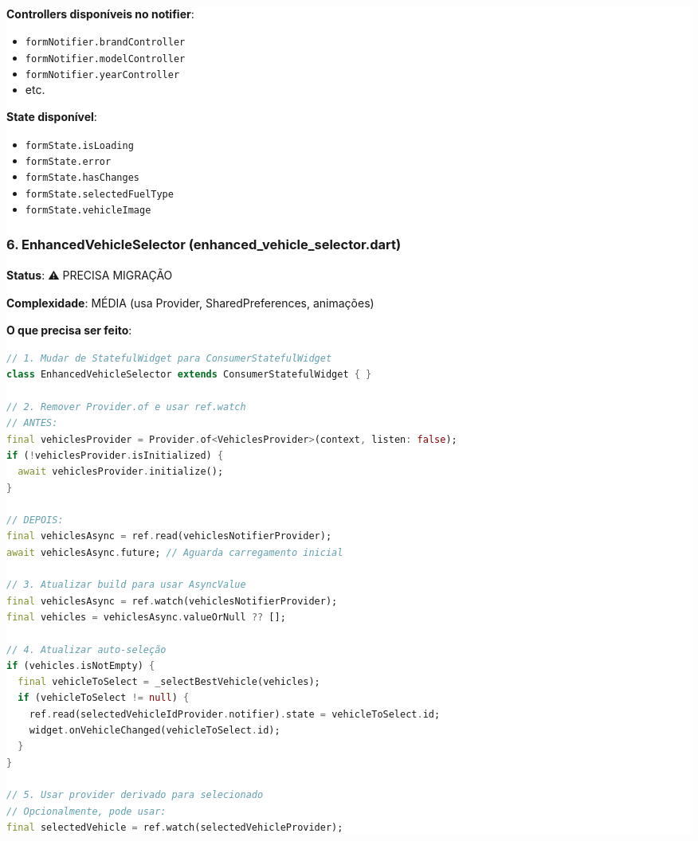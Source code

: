 ```dart
```

**Controllers disponíveis no notifier**:
- `formNotifier.brandController`
- `formNotifier.modelController`
- `formNotifier.yearController`
- etc.

**State disponível**:
- `formState.isLoading`
- `formState.error`
- `formState.hasChanges`
- `formState.selectedFuelType`
- `formState.vehicleImage`

### 6. EnhancedVehicleSelector (enhanced_vehicle_selector.dart)
**Status**: ⚠️ PRECISA MIGRAÇÃO

**Complexidade**: MÉDIA (usa Provider, SharedPreferences, animações)

**O que precisa ser feito**:
```dart
// 1. Mudar de StatefulWidget para ConsumerStatefulWidget
class EnhancedVehicleSelector extends ConsumerStatefulWidget { }

// 2. Remover Provider.of e usar ref.watch
// ANTES:
final vehiclesProvider = Provider.of<VehiclesProvider>(context, listen: false);
if (!vehiclesProvider.isInitialized) {
  await vehiclesProvider.initialize();
}

// DEPOIS:
final vehiclesAsync = ref.read(vehiclesNotifierProvider);
await vehiclesAsync.future; // Aguarda carregamento inicial

// 3. Atualizar build para usar AsyncValue
final vehiclesAsync = ref.watch(vehiclesNotifierProvider);
final vehicles = vehiclesAsync.valueOrNull ?? [];

// 4. Atualizar auto-seleção
if (vehicles.isNotEmpty) {
  final vehicleToSelect = _selectBestVehicle(vehicles);
  if (vehicleToSelect != null) {
    ref.read(selectedVehicleIdProvider.notifier).state = vehicleToSelect.id;
    widget.onVehicleChanged(vehicleToSelect.id);
  }
}

// 5. Usar provider derivado para selecionado
// Opcionalmente, pode usar:
final selectedVehicle = ref.watch(selectedVehicleProvider);
```
